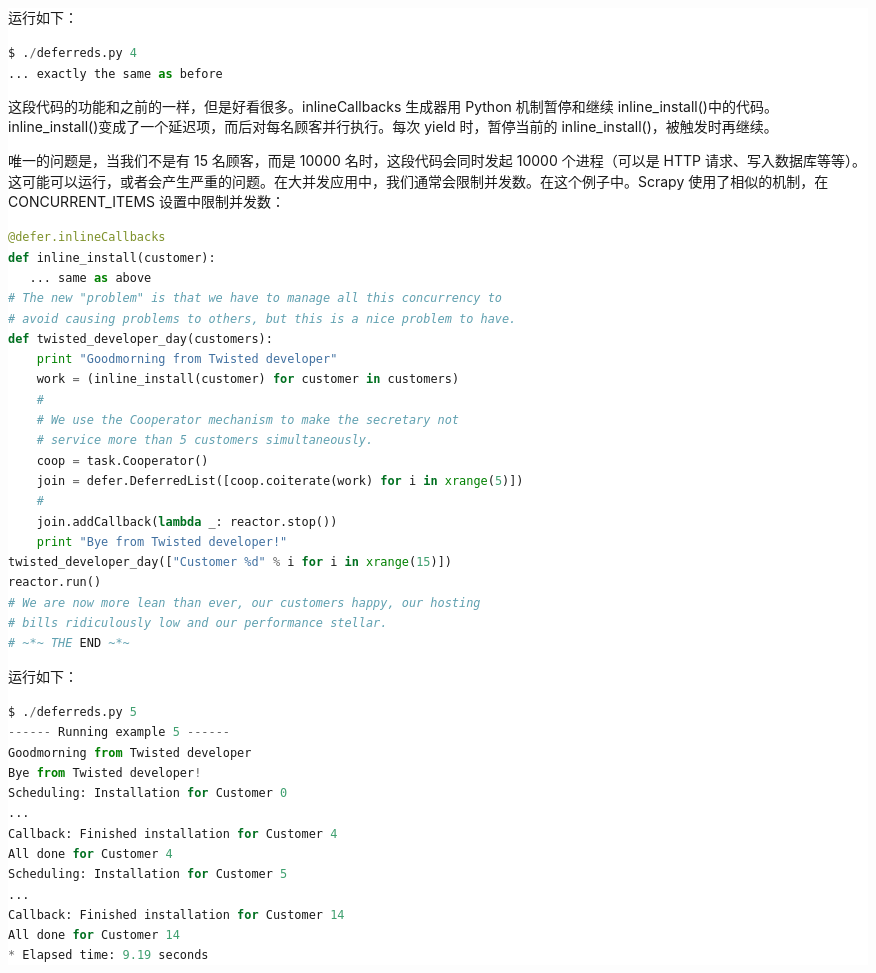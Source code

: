运行如下：

```py
$ ./deferreds.py 4
... exactly the same as before 
```

这段代码的功能和之前的一样，但是好看很多。inlineCallbacks 生成器用 Python 机制暂停和继续 inline_install()中的代码。inline_install()变成了一个延迟项，而后对每名顾客并行执行。每次 yield 时，暂停当前的 inline_install()，被触发时再继续。

唯一的问题是，当我们不是有 15 名顾客，而是 10000 名时，这段代码会同时发起 10000 个进程（可以是 HTTP 请求、写入数据库等等）。这可能可以运行，或者会产生严重的问题。在大并发应用中，我们通常会限制并发数。在这个例子中。Scrapy 使用了相似的机制，在 CONCURRENT_ITEMS 设置中限制并发数：

```py
@defer.inlineCallbacks
def inline_install(customer):
   ... same as above
# The new "problem" is that we have to manage all this concurrency to
# avoid causing problems to others, but this is a nice problem to have.
def twisted_developer_day(customers):
    print "Goodmorning from Twisted developer"
    work = (inline_install(customer) for customer in customers)
    #
    # We use the Cooperator mechanism to make the secretary not
    # service more than 5 customers simultaneously.
    coop = task.Cooperator()
    join = defer.DeferredList([coop.coiterate(work) for i in xrange(5)])
    #
    join.addCallback(lambda _: reactor.stop())
    print "Bye from Twisted developer!"
twisted_developer_day(["Customer %d" % i for i in xrange(15)])
reactor.run()
# We are now more lean than ever, our customers happy, our hosting
# bills ridiculously low and our performance stellar.
# ~*~ THE END ~*~ 
```

运行如下：

```py
$ ./deferreds.py 5
------ Running example 5 ------
Goodmorning from Twisted developer
Bye from Twisted developer!
Scheduling: Installation for Customer 0
...
Callback: Finished installation for Customer 4
All done for Customer 4
Scheduling: Installation for Customer 5
...
Callback: Finished installation for Customer 14
All done for Customer 14
* Elapsed time: 9.19 seconds 
```
